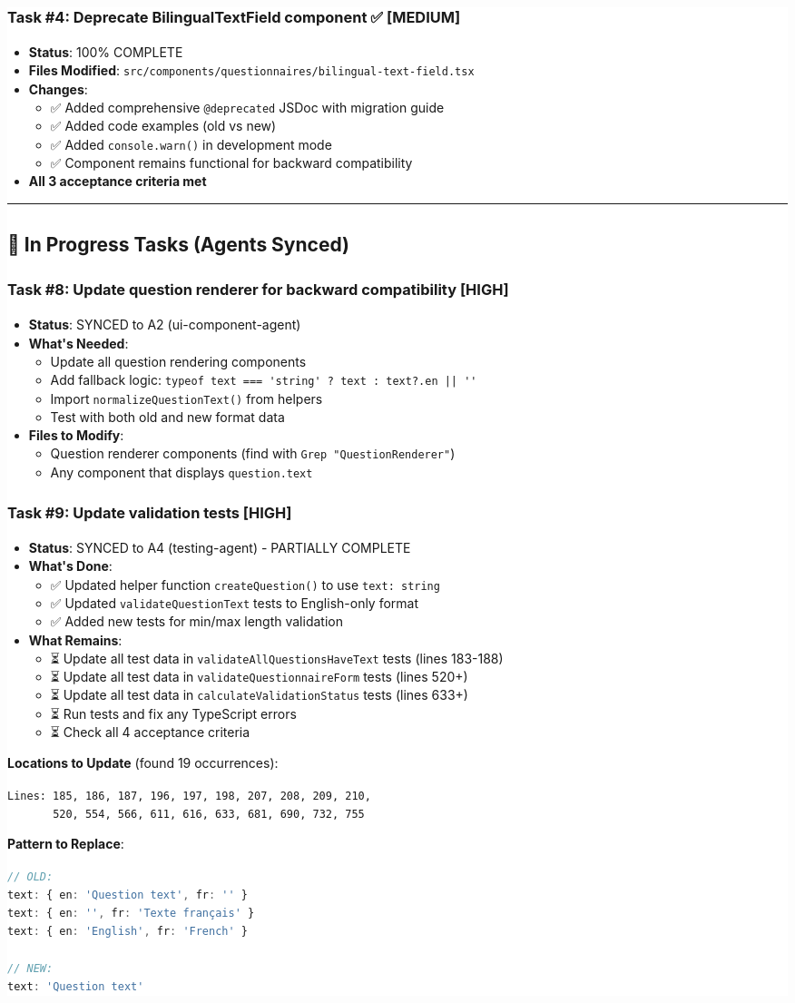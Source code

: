 ### Task #4: Deprecate BilingualTextField component ✅ [MEDIUM]
- **Status**: 100% COMPLETE
- **Files Modified**: `src/components/questionnaires/bilingual-text-field.tsx`
- **Changes**:
  - ✅ Added comprehensive `@deprecated` JSDoc with migration guide
  - ✅ Added code examples (old vs new)
  - ✅ Added `console.warn()` in development mode
  - ✅ Component remains functional for backward compatibility
- **All 3 acceptance criteria met**

---

## 🔄 In Progress Tasks (Agents Synced)

### Task #8: Update question renderer for backward compatibility [HIGH]
- **Status**: SYNCED to A2 (ui-component-agent)
- **What's Needed**:
  - Update all question rendering components
  - Add fallback logic: `typeof text === 'string' ? text : text?.en || ''`
  - Import `normalizeQuestionText()` from helpers
  - Test with both old and new format data
- **Files to Modify**:
  - Question renderer components (find with `Grep "QuestionRenderer"`)
  - Any component that displays `question.text`

### Task #9: Update validation tests [HIGH]
- **Status**: SYNCED to A4 (testing-agent) - PARTIALLY COMPLETE
- **What's Done**:
  - ✅ Updated helper function `createQuestion()` to use `text: string`
  - ✅ Updated `validateQuestionText` tests to English-only format
  - ✅ Added new tests for min/max length validation
- **What Remains**:
  - ⏳ Update all test data in `validateAllQuestionsHaveText` tests (lines 183-188)
  - ⏳ Update all test data in `validateQuestionnaireForm` tests (lines 520+)
  - ⏳ Update all test data in `calculateValidationStatus` tests (lines 633+)
  - ⏳ Run tests and fix any TypeScript errors
  - ⏳ Check all 4 acceptance criteria

**Locations to Update** (found 19 occurrences):
```bash
Lines: 185, 186, 187, 196, 197, 198, 207, 208, 209, 210,
       520, 554, 566, 611, 616, 633, 681, 690, 732, 755
```

**Pattern to Replace**:
```typescript
// OLD:
text: { en: 'Question text', fr: '' }
text: { en: '', fr: 'Texte français' }
text: { en: 'English', fr: 'French' }

// NEW:
text: 'Question text'
```

